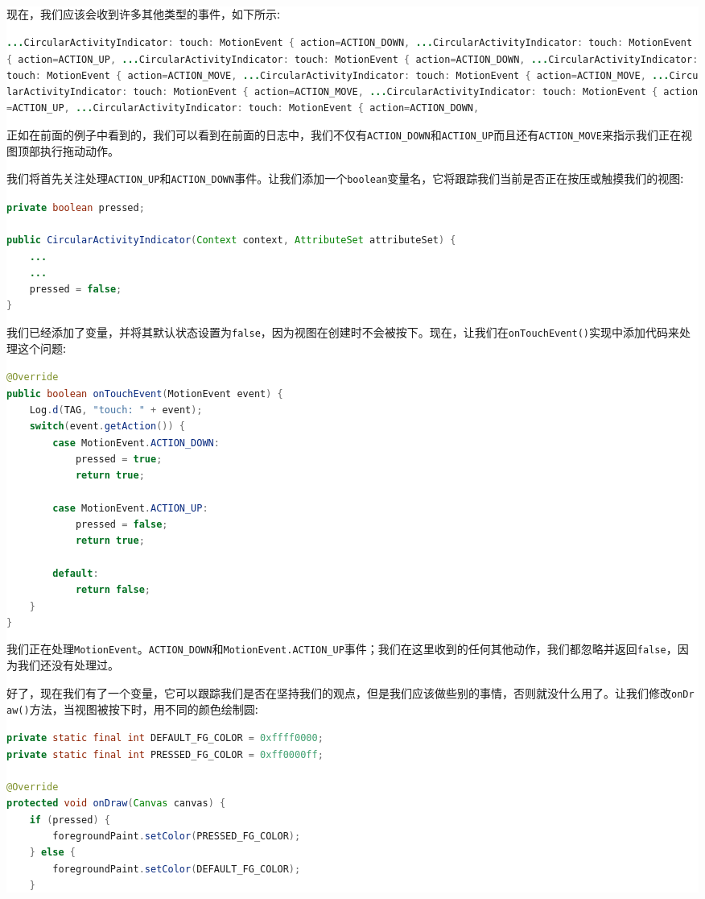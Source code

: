 现在，我们应该会收到许多其他类型的事件，如下所示:

```java
...CircularActivityIndicator: touch: MotionEvent { action=ACTION_DOWN, ...CircularActivityIndicator: touch: MotionEvent { action=ACTION_UP, ...CircularActivityIndicator: touch: MotionEvent { action=ACTION_DOWN, ...CircularActivityIndicator: touch: MotionEvent { action=ACTION_MOVE, ...CircularActivityIndicator: touch: MotionEvent { action=ACTION_MOVE, ...CircularActivityIndicator: touch: MotionEvent { action=ACTION_MOVE, ...CircularActivityIndicator: touch: MotionEvent { action=ACTION_UP, ...CircularActivityIndicator: touch: MotionEvent { action=ACTION_DOWN,
```

正如在前面的例子中看到的，我们可以看到在前面的日志中，我们不仅有`ACTION_DOWN`和`ACTION_UP`而且还有`ACTION_MOVE`来指示我们正在视图顶部执行拖动动作。

我们将首先关注处理`ACTION_UP`和`ACTION_DOWN`事件。让我们添加一个`boolean`变量名，它将跟踪我们当前是否正在按压或触摸我们的视图:

```java
private boolean pressed; 

public CircularActivityIndicator(Context context, AttributeSet attributeSet) { 
    ... 
    ... 
    pressed = false; 
} 
```

我们已经添加了变量，并将其默认状态设置为`false`，因为视图在创建时不会被按下。现在，让我们在`onTouchEvent()`实现中添加代码来处理这个问题:

```java
@Override 
public boolean onTouchEvent(MotionEvent event) { 
    Log.d(TAG, "touch: " + event); 
    switch(event.getAction()) { 
        case MotionEvent.ACTION_DOWN: 
            pressed = true; 
            return true; 

        case MotionEvent.ACTION_UP: 
            pressed = false; 
            return true; 

        default: 
            return false; 
    } 
} 
```

我们正在处理`MotionEvent`。`ACTION_DOWN`和`MotionEvent.ACTION_UP`事件；我们在这里收到的任何其他动作，我们都忽略并返回`false`，因为我们还没有处理过。

好了，现在我们有了一个变量，它可以跟踪我们是否在坚持我们的观点，但是我们应该做些别的事情，否则就没什么用了。让我们修改`onDraw()`方法，当视图被按下时，用不同的颜色绘制圆:

```java
private static final int DEFAULT_FG_COLOR = 0xffff0000; 
private static final int PRESSED_FG_COLOR = 0xff0000ff; 

@Override 
protected void onDraw(Canvas canvas) { 
    if (pressed) { 
        foregroundPaint.setColor(PRESSED_FG_COLOR); 
    } else { 
        foregroundPaint.setColor(DEFAULT_FG_COLOR); 
    } 
```
